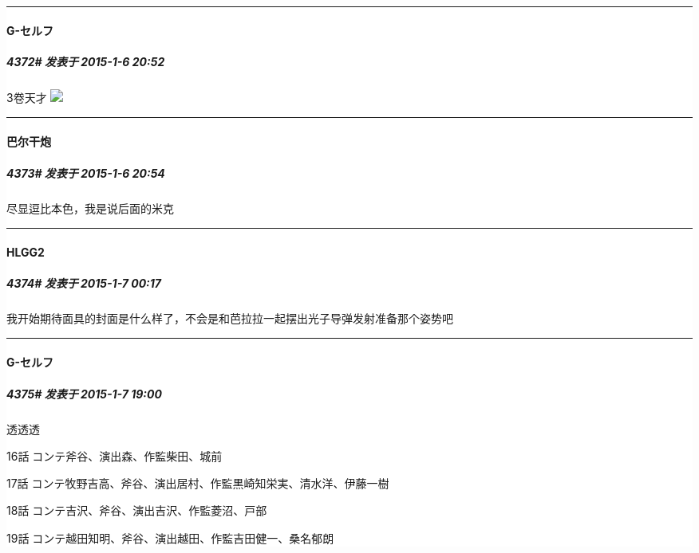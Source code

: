 -----

####  G-セルフ  
##### 4372#       发表于 2015-1-6 20:52




3卷天才
<img src="http://ww4.sinaimg.cn/large/8252a54ejw1eo02wi3es9j20hy0lvgo5.jpg" referrerpolicy="no-referrer">







-----

####  巴尔干炮  
##### 4373#       发表于 2015-1-6 20:54




尽显逗比本色，我是说后面的米克







-----

####  HLGG2  
##### 4374#       发表于 2015-1-7 00:17




我开始期待面具的封面是什么样了，不会是和芭拉拉一起摆出光子导弹发射准备那个姿势吧







-----

####  G-セルフ  
##### 4375#       发表于 2015-1-7 19:00




透透透


16話 コンテ斧谷、演出森、作監柴田、城前

17話 コンテ牧野吉高、斧谷、演出居村、作監黒崎知栄実、清水洋、伊藤一樹

18話 コンテ吉沢、斧谷、演出吉沢、作監菱沼、戸部

19話 コンテ越田知明、斧谷、演出越田、作監吉田健一、桑名郁朗
